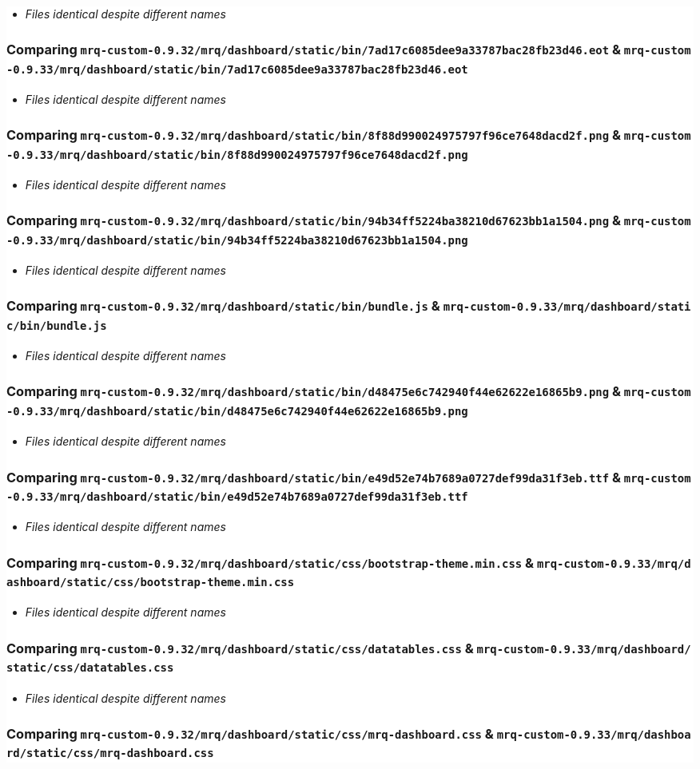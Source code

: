  * *Files identical despite different names*

### Comparing `mrq-custom-0.9.32/mrq/dashboard/static/bin/7ad17c6085dee9a33787bac28fb23d46.eot` & `mrq-custom-0.9.33/mrq/dashboard/static/bin/7ad17c6085dee9a33787bac28fb23d46.eot`

 * *Files identical despite different names*

### Comparing `mrq-custom-0.9.32/mrq/dashboard/static/bin/8f88d990024975797f96ce7648dacd2f.png` & `mrq-custom-0.9.33/mrq/dashboard/static/bin/8f88d990024975797f96ce7648dacd2f.png`

 * *Files identical despite different names*

### Comparing `mrq-custom-0.9.32/mrq/dashboard/static/bin/94b34ff5224ba38210d67623bb1a1504.png` & `mrq-custom-0.9.33/mrq/dashboard/static/bin/94b34ff5224ba38210d67623bb1a1504.png`

 * *Files identical despite different names*

### Comparing `mrq-custom-0.9.32/mrq/dashboard/static/bin/bundle.js` & `mrq-custom-0.9.33/mrq/dashboard/static/bin/bundle.js`

 * *Files identical despite different names*

### Comparing `mrq-custom-0.9.32/mrq/dashboard/static/bin/d48475e6c742940f44e62622e16865b9.png` & `mrq-custom-0.9.33/mrq/dashboard/static/bin/d48475e6c742940f44e62622e16865b9.png`

 * *Files identical despite different names*

### Comparing `mrq-custom-0.9.32/mrq/dashboard/static/bin/e49d52e74b7689a0727def99da31f3eb.ttf` & `mrq-custom-0.9.33/mrq/dashboard/static/bin/e49d52e74b7689a0727def99da31f3eb.ttf`

 * *Files identical despite different names*

### Comparing `mrq-custom-0.9.32/mrq/dashboard/static/css/bootstrap-theme.min.css` & `mrq-custom-0.9.33/mrq/dashboard/static/css/bootstrap-theme.min.css`

 * *Files identical despite different names*

### Comparing `mrq-custom-0.9.32/mrq/dashboard/static/css/datatables.css` & `mrq-custom-0.9.33/mrq/dashboard/static/css/datatables.css`

 * *Files identical despite different names*

### Comparing `mrq-custom-0.9.32/mrq/dashboard/static/css/mrq-dashboard.css` & `mrq-custom-0.9.33/mrq/dashboard/static/css/mrq-dashboard.css`
